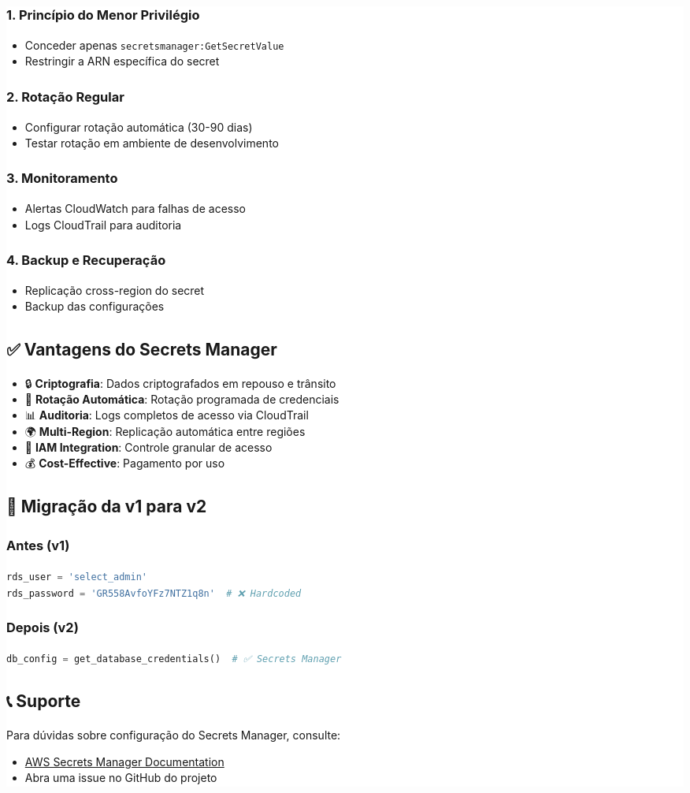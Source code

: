 ### 1. Princípio do Menor Privilégio
- Conceder apenas `secretsmanager:GetSecretValue`
- Restringir a ARN específica do secret

### 2. Rotação Regular
- Configurar rotação automática (30-90 dias)
- Testar rotação em ambiente de desenvolvimento

### 3. Monitoramento
- Alertas CloudWatch para falhas de acesso
- Logs CloudTrail para auditoria

### 4. Backup e Recuperação
- Replicação cross-region do secret
- Backup das configurações

## ✅ Vantagens do Secrets Manager

- 🔒 **Criptografia**: Dados criptografados em repouso e trânsito
- 🔄 **Rotação Automática**: Rotação programada de credenciais
- 📊 **Auditoria**: Logs completos de acesso via CloudTrail
- 🌍 **Multi-Region**: Replicação automática entre regiões
- 🔐 **IAM Integration**: Controle granular de acesso
- 💰 **Cost-Effective**: Pagamento por uso

## 📝 Migração da v1 para v2

### Antes (v1)
```python
rds_user = 'select_admin'
rds_password = 'GR558AvfoYFz7NTZ1q8n'  # ❌ Hardcoded
```

### Depois (v2)
```python
db_config = get_database_credentials()  # ✅ Secrets Manager
```

## 📞 Suporte

Para dúvidas sobre configuração do Secrets Manager, consulte:
- [AWS Secrets Manager Documentation](https://docs.aws.amazon.com/secretsmanager/)
- Abra uma issue no GitHub do projeto
